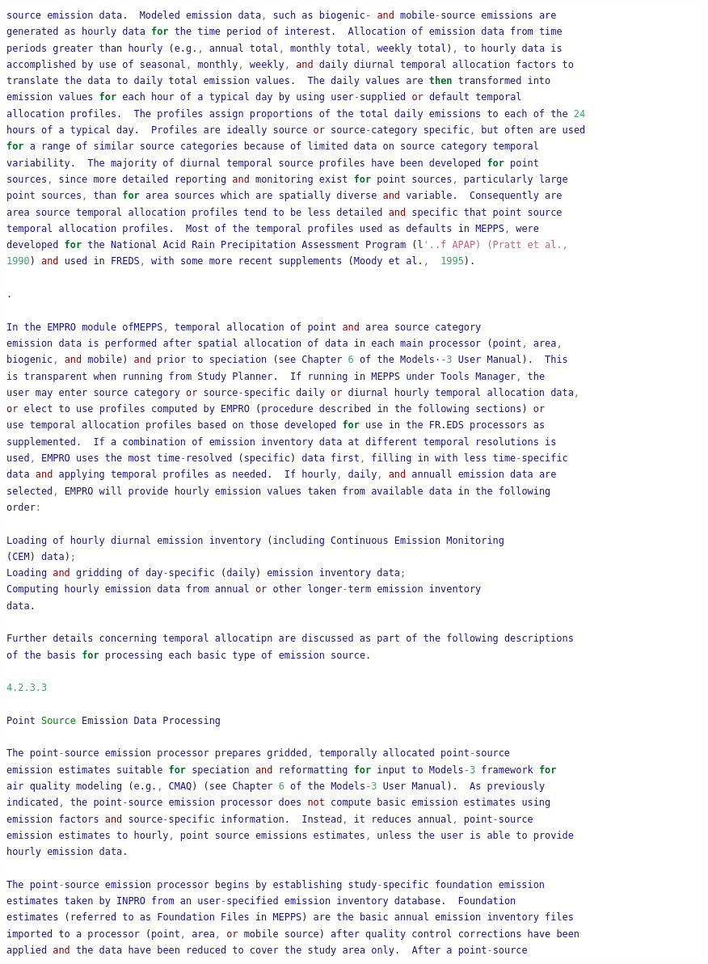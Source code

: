 ~~~sioJ)J\.1.)~d~lin.g . 
source emission data.  Modeled emission data, such as biogenic- and mobile-source emissions are 
generated as hourly data for the time period of interest.  Allocation of emission data from time 
periods greater than hourly (e.g., annual total, monthly total, weekly total), to hourly data is 
accomplished by use of seasonal, monthly, weekly, and daily diurnal temporal allocation factors to 
translate the data to daily total emission values.  The daily values are then transformed into 
emission values for each hour of a typical day by using user-supplied or default temporal 
allocation profiles.  The profiles assign proportions of the total daily emissions to each of the 24 
hours of a typical day.  Profiles are ideally source or source-category specific, but often are used 
for a range of similar source categories because of limited data on source category temporal 
variability.  The majority of diurnal temporal source profiles have been developed for point 
sources, since more detailed reporting and monitoring exist for point sources, particularly large 
point sources, than for area sources which are spatially diverse and variable.  Consequently are 
area source temporal allocation profiles tend to be less detailed and specific that point source 
temporal allocation profiles.  Most of the temporal profiles used as defaults in MEPPS, were 
developed for the National Acid Rain Precipitation Assessment Program (l'..f APAP) (Pratt et al., 
1990) and used in FREDS, with some more recent supplements (Moody et al.,  1995). 

. 

In the EMPRO module ofMEPPS, temporal allocation of point and area source category 
emission data is performed after spatial allocation of data in each main processor (point, area, 
biogenic, and mobile) and prior to speciation (see Chapter 6 of the Models·-3 User Manual).  This 
is transparent when running from Study Planner.  If running in MEPPS under Tools Manager, the 
user may enter source category or source-specific daily or diurnal hourly temporal allocation data, 
or elect to use profiles computed by EMPRO (procedure described in the following sections) or 
use temporal allocation profiles based on those developed for use in the FR.EDS processors as 
supplemented.  If a combination of emission inventory data at different temporal resolutions is 
used, EMPRO uses the most time-resolved (specific) data first, filling in with less time-specific 
data and applying temporal profiles as needed.  If hourly, daily, and annuall emission data are 
selected, EMPRO will provide hourly emission values taken from available data in the following 
order: 

Loading of hourly diurnal emission inventory (including Continuous Emission Monitoring 
(CEM) data); 
Loading and gridding of day-specific (daily) emission inventory data; 
Computing hourly emission data from annual or other longer-term emission inventory 
data. 

Further details concerning temporal allocatipn are discussed as part of the following descriptions 
of the basis for processing each basic type of emission source. 

4.2.3.3 

Point Source Emission Data Processing 

The point-source emission processor prepares gridded, temporally allocated point-source 
emission estimates suitable for speciation and reformatting for input to Models-3 framework for 
air quality modeling (e.g., CMAQ) (see Chapter 6 of the Models-3 User Manual).  As previously 
indicated, the point-source emission processor does not compute basic emission estimates using 
emission factors and source-specific information.  Instead, it reduces annual, point-source 
emission estimates to hourly, point source emissions estimates, unless the user is able to provide 
hourly emission data. 

The point-source emission processor begins by establishing study-specific foundation emission 
estimates taken by INPRO from an user-specified emission inventory database.  Foundation 
estimates (referred to as Foundation Files in MEPPS) are the basic annual emission inventory files 
imported to a processor (point, area, or mobile source) after quality control corrections have been 
applied and the data have been reduced to cover the study area only.  After a point-source 
~~~